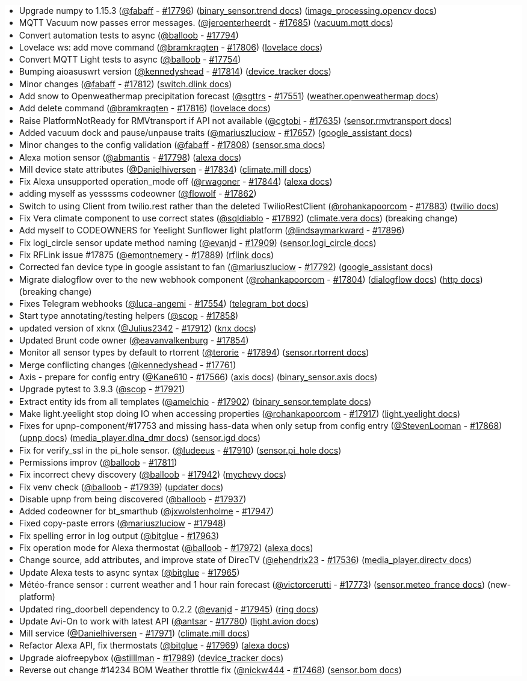 - Upgrade numpy to 1.15.3 ([@fabaff] - [#17796]) ([binary_sensor.trend docs]) ([image_processing.opencv docs])
- MQTT Vacuum now passes error messages. ([@jeroenterheerdt] - [#17685]) ([vacuum.mqtt docs])
- Convert automation tests to async ([@balloob] - [#17794])
- Lovelace ws: add move command ([@bramkragten] - [#17806]) ([lovelace docs])
- Convert MQTT Light tests to async ([@balloob] - [#17754])
- Bumping aioasuswrt version ([@kennedyshead] - [#17814]) ([device_tracker docs])
- Minor changes ([@fabaff] - [#17812]) ([switch.dlink docs])
- Add snow to Openweathermap precipitation forecast ([@sgttrs] - [#17551]) ([weather.openweathermap docs])
- Add delete command ([@bramkragten] - [#17816]) ([lovelace docs])
- Raise PlatformNotReady for RMVtransport if API not available ([@cgtobi] - [#17635]) ([sensor.rmvtransport docs])
- Added vacuum dock and pause/unpause traits ([@mariuszluciow] - [#17657]) ([google_assistant docs])
- Minor changes to the config validation ([@fabaff] - [#17808]) ([sensor.sma docs])
- Alexa motion sensor ([@abmantis] - [#17798]) ([alexa docs])
- Mill device state attributes ([@Danielhiversen] - [#17834]) ([climate.mill docs])
- Fix Alexa unsupported operation_mode off ([@rwagoner] - [#17844]) ([alexa docs])
- adding myself as yessssms codeowner ([@flowolf] - [#17862])
- Switch to using Client from twilio.rest rather than the deleted TwilioRestClient ([@rohankapoorcom] - [#17883]) ([twilio docs])
- Fix Vera climate component to use correct states ([@sqldiablo] - [#17892]) ([climate.vera docs]) (breaking change)
- Add myself to CODEOWNERS for Yeelight Sunflower light platform ([@lindsaymarkward] - [#17896])
- Fix logi_circle sensor update method naming ([@evanjd] - [#17909]) ([sensor.logi_circle docs])
- Fix RFLink issue #17875 ([@emontnemery] - [#17889]) ([rflink docs])
- Corrected fan device type in google assistant to fan ([@mariuszluciow] - [#17792]) ([google_assistant docs])
- Migrate dialogflow over to the new webhook component ([@rohankapoorcom] - [#17804]) ([dialogflow docs]) ([http docs]) (breaking change)
- Fixes Telegram webhooks ([@luca-angemi] - [#17554]) ([telegram_bot docs])
- Start type annotating/testing helpers ([@scop] - [#17858])
- updated version of xknx ([@Julius2342] - [#17912]) ([knx docs])
- Updated Brunt code owner ([@eavanvalkenburg] - [#17854])
- Monitor all sensor types by default to rtorrent ([@terorie] - [#17894]) ([sensor.rtorrent docs])
- Merge conflicting changes ([@kennedyshead] - [#17761])
- Axis - prepare for config entry ([@Kane610] - [#17566]) ([axis docs]) ([binary_sensor.axis docs])
- Upgrade pytest to 3.9.3 ([@scop] - [#17921])
- Extract entity ids from all templates ([@amelchio] - [#17902]) ([binary_sensor.template docs])
- Make light.yeelight stop doing IO when accessing properties ([@rohankapoorcom] - [#17917]) ([light.yeelight docs])
- Fixes for upnp-component/#17753 and missing hass-data when only setup from config entry ([@StevenLooman] - [#17868]) ([upnp docs]) ([media_player.dlna_dmr docs]) ([sensor.igd docs])
- Fix for verify_ssl in the pi_hole sensor. ([@ludeeus] - [#17910]) ([sensor.pi_hole docs])
- Permissions improv ([@balloob] - [#17811])
- Fix incorrect chevy discovery ([@balloob] - [#17942]) ([mychevy docs])
- Fix venv check ([@balloob] - [#17939]) ([updater docs])
- Disable upnp from being discovered ([@balloob] - [#17937])
- Added codeowner for bt_smarthub ([@jxwolstenholme] - [#17947])
- Fixed copy-paste errors ([@mariuszluciow] - [#17948])
- Fix spelling error in log output ([@bitglue] - [#17963])
- Fix operation mode for Alexa thermostat ([@balloob] - [#17972]) ([alexa docs])
- Change source, add attributes, and improve state of DirecTV ([@ehendrix23] - [#17536]) ([media_player.directv docs])
- Update Alexa tests to async syntax ([@bitglue] - [#17965])
- Météo-france sensor : current weather and 1 hour rain forecast ([@victorcerutti] - [#17773]) ([sensor.meteo_france docs]) (new-platform)
- Updated ring_doorbell dependency to 0.2.2 ([@evanjd] - [#17945]) ([ring docs])
- Update Avi-On to work with latest API ([@antsar] - [#17780]) ([light.avion docs])
- Mill service ([@Danielhiversen] - [#17971]) ([climate.mill docs])
- Refactor Alexa API, fix thermostats ([@bitglue] - [#17969]) ([alexa docs])
- Upgrade aiofreepybox ([@stilllman] - [#17989]) ([device_tracker docs])
- Reverse out change #14234 BOM Weather throttle fix ([@nickw444] - [#17468]) ([sensor.bom docs])

[#14933]: https://github.com/home-assistant/home-assistant/pull/14933
[#16128]: https://github.com/home-assistant/home-assistant/pull/16128
[#16148]: https://github.com/home-assistant/home-assistant/pull/16148
[#16378]: https://github.com/home-assistant/home-assistant/pull/16378
[#17158]: https://github.com/home-assistant/home-assistant/pull/17158
[#17376]: https://github.com/home-assistant/home-assistant/pull/17376
[#17400]: https://github.com/home-assistant/home-assistant/pull/17400
[#17445]: https://github.com/home-assistant/home-assistant/pull/17445
[#17449]: https://github.com/home-assistant/home-assistant/pull/17449
[#17464]: https://github.com/home-assistant/home-assistant/pull/17464
[#17468]: https://github.com/home-assistant/home-assistant/pull/17468
[#17502]: https://github.com/home-assistant/home-assistant/pull/17502
[#17516]: https://github.com/home-assistant/home-assistant/pull/17516
[#17521]: https://github.com/home-assistant/home-assistant/pull/17521
[#17536]: https://github.com/home-assistant/home-assistant/pull/17536
[#17551]: https://github.com/home-assistant/home-assistant/pull/17551
[#17554]: https://github.com/home-assistant/home-assistant/pull/17554
[#17566]: https://github.com/home-assistant/home-assistant/pull/17566
[#17567]: https://github.com/home-assistant/home-assistant/pull/17567
[#17576]: https://github.com/home-assistant/home-assistant/pull/17576
[#17579]: https://github.com/home-assistant/home-assistant/pull/17579
[#17593]: https://github.com/home-assistant/home-assistant/pull/17593
[#17604]: https://github.com/home-assistant/home-assistant/pull/17604
[#17635]: https://github.com/home-assistant/home-assistant/pull/17635
[#17641]: https://github.com/home-assistant/home-assistant/pull/17641
[#17642]: https://github.com/home-assistant/home-assistant/pull/17642
[#17645]: https://github.com/home-assistant/home-assistant/pull/17645
[#17657]: https://github.com/home-assistant/home-assistant/pull/17657
[#17674]: https://github.com/home-assistant/home-assistant/pull/17674
[#17676]: https://github.com/home-assistant/home-assistant/pull/17676
[#17685]: https://github.com/home-assistant/home-assistant/pull/17685
[#17692]: https://github.com/home-assistant/home-assistant/pull/17692
[#17696]: https://github.com/home-assistant/home-assistant/pull/17696
[#17701]: https://github.com/home-assistant/home-assistant/pull/17701
[#17704]: https://github.com/home-assistant/home-assistant/pull/17704
[#17706]: https://github.com/home-assistant/home-assistant/pull/17706
[#17712]: https://github.com/home-assistant/home-assistant/pull/17712
[#17715]: https://github.com/home-assistant/home-assistant/pull/17715
[#17718]: https://github.com/home-assistant/home-assistant/pull/17718
[#17719]: https://github.com/home-assistant/home-assistant/pull/17719
[#17720]: https://github.com/home-assistant/home-assistant/pull/17720
[#17721]: https://github.com/home-assistant/home-assistant/pull/17721
[#17722]: https://github.com/home-assistant/home-assistant/pull/17722
[#17723]: https://github.com/home-assistant/home-assistant/pull/17723
[#17724]: https://github.com/home-assistant/home-assistant/pull/17724
[#17732]: https://github.com/home-assistant/home-assistant/pull/17732
[#17734]: https://github.com/home-assistant/home-assistant/pull/17734
[#17735]: https://github.com/home-assistant/home-assistant/pull/17735
[#17736]: https://github.com/home-assistant/home-assistant/pull/17736
[#17749]: https://github.com/home-assistant/home-assistant/pull/17749
[#17750]: https://github.com/home-assistant/home-assistant/pull/17750
[#17751]: https://github.com/home-assistant/home-assistant/pull/17751
[#17754]: https://github.com/home-assistant/home-assistant/pull/17754
[#17755]: https://github.com/home-assistant/home-assistant/pull/17755
[#17756]: https://github.com/home-assistant/home-assistant/pull/17756
[#17759]: https://github.com/home-assistant/home-assistant/pull/17759
[#17761]: https://github.com/home-assistant/home-assistant/pull/17761
[#17762]: https://github.com/home-assistant/home-assistant/pull/17762
[#17763]: https://github.com/home-assistant/home-assistant/pull/17763
[#17764]: https://github.com/home-assistant/home-assistant/pull/17764
[#17765]: https://github.com/home-assistant/home-assistant/pull/17765
[#17768]: https://github.com/home-assistant/home-assistant/pull/17768
[#17770]: https://github.com/home-assistant/home-assistant/pull/17770
[#17772]: https://github.com/home-assistant/home-assistant/pull/17772
[#17773]: https://github.com/home-assistant/home-assistant/pull/17773
[#17774]: https://github.com/home-assistant/home-assistant/pull/17774
[#17777]: https://github.com/home-assistant/home-assistant/pull/17777
[#17780]: https://github.com/home-assistant/home-assistant/pull/17780
[#17784]: https://github.com/home-assistant/home-assistant/pull/17784
[#17787]: https://github.com/home-assistant/home-assistant/pull/17787
[#17792]: https://github.com/home-assistant/home-assistant/pull/17792
[#17794]: https://github.com/home-assistant/home-assistant/pull/17794
[#17795]: https://github.com/home-assistant/home-assistant/pull/17795
[#17796]: https://github.com/home-assistant/home-assistant/pull/17796
[#17798]: https://github.com/home-assistant/home-assistant/pull/17798
[#17801]: https://github.com/home-assistant/home-assistant/pull/17801
[#17803]: https://github.com/home-assistant/home-assistant/pull/17803
[#17804]: https://github.com/home-assistant/home-assistant/pull/17804
[#17805]: https://github.com/home-assistant/home-assistant/pull/17805
[#17806]: https://github.com/home-assistant/home-assistant/pull/17806
[#17808]: https://github.com/home-assistant/home-assistant/pull/17808
[#17811]: https://github.com/home-assistant/home-assistant/pull/17811
[#17812]: https://github.com/home-assistant/home-assistant/pull/17812
[#17814]: https://github.com/home-assistant/home-assistant/pull/17814
[#17816]: https://github.com/home-assistant/home-assistant/pull/17816
[#17834]: https://github.com/home-assistant/home-assistant/pull/17834
[#17844]: https://github.com/home-assistant/home-assistant/pull/17844
[#17854]: https://github.com/home-assistant/home-assistant/pull/17854
[#17858]: https://github.com/home-assistant/home-assistant/pull/17858
[#17862]: https://github.com/home-assistant/home-assistant/pull/17862
[#17868]: https://github.com/home-assistant/home-assistant/pull/17868
[#17883]: https://github.com/home-assistant/home-assistant/pull/17883
[#17889]: https://github.com/home-assistant/home-assistant/pull/17889
[#17892]: https://github.com/home-assistant/home-assistant/pull/17892
[#17894]: https://github.com/home-assistant/home-assistant/pull/17894
[#17896]: https://github.com/home-assistant/home-assistant/pull/17896
[#17902]: https://github.com/home-assistant/home-assistant/pull/17902
[#17909]: https://github.com/home-assistant/home-assistant/pull/17909
[#17910]: https://github.com/home-assistant/home-assistant/pull/17910
[#17912]: https://github.com/home-assistant/home-assistant/pull/17912
[#17917]: https://github.com/home-assistant/home-assistant/pull/17917
[#17919]: https://github.com/home-assistant/home-assistant/pull/17919
[#17921]: https://github.com/home-assistant/home-assistant/pull/17921
[#17922]: https://github.com/home-assistant/home-assistant/pull/17922
[#17937]: https://github.com/home-assistant/home-assistant/pull/17937
[#17939]: https://github.com/home-assistant/home-assistant/pull/17939
[#17942]: https://github.com/home-assistant/home-assistant/pull/17942
[#17945]: https://github.com/home-assistant/home-assistant/pull/17945
[#17947]: https://github.com/home-assistant/home-assistant/pull/17947
[#17948]: https://github.com/home-assistant/home-assistant/pull/17948
[#17958]: https://github.com/home-assistant/home-assistant/pull/17958
[#17963]: https://github.com/home-assistant/home-assistant/pull/17963
[#17965]: https://github.com/home-assistant/home-assistant/pull/17965
[#17969]: https://github.com/home-assistant/home-assistant/pull/17969
[#17971]: https://github.com/home-assistant/home-assistant/pull/17971
[#17972]: https://github.com/home-assistant/home-assistant/pull/17972
[#17985]: https://github.com/home-assistant/home-assistant/pull/17985
[#17988]: https://github.com/home-assistant/home-assistant/pull/17988
[#17989]: https://github.com/home-assistant/home-assistant/pull/17989
[#17991]: https://github.com/home-assistant/home-assistant/pull/17991
[#17995]: https://github.com/home-assistant/home-assistant/pull/17995
[#17996]: https://github.com/home-assistant/home-assistant/pull/17996
[#17999]: https://github.com/home-assistant/home-assistant/pull/17999
[#18011]: https://github.com/home-assistant/home-assistant/pull/18011
[#18013]: https://github.com/home-assistant/home-assistant/pull/18013
[#18016]: https://github.com/home-assistant/home-assistant/pull/18016
[#18022]: https://github.com/home-assistant/home-assistant/pull/18022
[#18024]: https://github.com/home-assistant/home-assistant/pull/18024
[#18030]: https://github.com/home-assistant/home-assistant/pull/18030
[#18031]: https://github.com/home-assistant/home-assistant/pull/18031
[#18032]: https://github.com/home-assistant/home-assistant/pull/18032
[#18033]: https://github.com/home-assistant/home-assistant/pull/18033
[#18039]: https://github.com/home-assistant/home-assistant/pull/18039
[#18042]: https://github.com/home-assistant/home-assistant/pull/18042
[#18047]: https://github.com/home-assistant/home-assistant/pull/18047
[#18053]: https://github.com/home-assistant/home-assistant/pull/18053
[#18059]: https://github.com/home-assistant/home-assistant/pull/18059
[#18063]: https://github.com/home-assistant/home-assistant/pull/18063
[#18067]: https://github.com/home-assistant/home-assistant/pull/18067
[#18072]: https://github.com/home-assistant/home-assistant/pull/18072
[#18076]: https://github.com/home-assistant/home-assistant/pull/18076
[#18078]: https://github.com/home-assistant/home-assistant/pull/18078
[#18079]: https://github.com/home-assistant/home-assistant/pull/18079
[#18080]: https://github.com/home-assistant/home-assistant/pull/18080
[#18081]: https://github.com/home-assistant/home-assistant/pull/18081
[#18083]: https://github.com/home-assistant/home-assistant/pull/18083
[#18084]: https://github.com/home-assistant/home-assistant/pull/18084
[#18085]: https://github.com/home-assistant/home-assistant/pull/18085
[#18086]: https://github.com/home-assistant/home-assistant/pull/18086
[#18087]: https://github.com/home-assistant/home-assistant/pull/18087
[#18088]: https://github.com/home-assistant/home-assistant/pull/18088
[#18089]: https://github.com/home-assistant/home-assistant/pull/18089
[#18095]: https://github.com/home-assistant/home-assistant/pull/18095
[#18099]: https://github.com/home-assistant/home-assistant/pull/18099
[#18100]: https://github.com/home-assistant/home-assistant/pull/18100
[#18101]: https://github.com/home-assistant/home-assistant/pull/18101
[#18107]: https://github.com/home-assistant/home-assistant/pull/18107
[#18109]: https://github.com/home-assistant/home-assistant/pull/18109
[#18111]: https://github.com/home-assistant/home-assistant/pull/18111
[#18112]: https://github.com/home-assistant/home-assistant/pull/18112
[#18117]: https://github.com/home-assistant/home-assistant/pull/18117
[#18119]: https://github.com/home-assistant/home-assistant/pull/18119
[#18123]: https://github.com/home-assistant/home-assistant/pull/18123
[#18129]: https://github.com/home-assistant/home-assistant/pull/18129
[#18135]: https://github.com/home-assistant/home-assistant/pull/18135
[#18137]: https://github.com/home-assistant/home-assistant/pull/18137
[#18153]: https://github.com/home-assistant/home-assistant/pull/18153
[#18185]: https://github.com/home-assistant/home-assistant/pull/18185
[#18191]: https://github.com/home-assistant/home-assistant/pull/18191
[#18216]: https://github.com/home-assistant/home-assistant/pull/18216
[#18229]: https://github.com/home-assistant/home-assistant/pull/18229
[#18238]: https://github.com/home-assistant/home-assistant/pull/18238
[#18268]: https://github.com/home-assistant/home-assistant/pull/18268
[#18278]: https://github.com/home-assistant/home-assistant/pull/18278
[#18280]: https://github.com/home-assistant/home-assistant/pull/18280
[#18286]: https://github.com/home-assistant/home-assistant/pull/18286
[#18305]: https://github.com/home-assistant/home-assistant/pull/18305
[#18318]: https://github.com/home-assistant/home-assistant/pull/18318
[#18319]: https://github.com/home-assistant/home-assistant/pull/18319
[#18329]: https://github.com/home-assistant/home-assistant/pull/18329
[@Arkkimaagi]: https://github.com/Arkkimaagi
[@Cereal2nd]: https://github.com/Cereal2nd
[@Danielhiversen]: https://github.com/Danielhiversen
[@Hedda]: https://github.com/Hedda
[@Julius2342]: https://github.com/Julius2342
[@Kane610]: https://github.com/Kane610
[@Klikini]: https://github.com/Klikini
[@MatteGary]: https://github.com/MatteGary
[@NeilCrosby]: https://github.com/NeilCrosby
[@Petro31]: https://github.com/Petro31
[@PhilRW]: https://github.com/PhilRW
[@StevenLooman]: https://github.com/StevenLooman
[@WoLpH]: https://github.com/WoLpH
[@abmantis]: https://github.com/abmantis
[@akloeckner]: https://github.com/akloeckner
[@alex9446]: https://github.com/alex9446
[@amelchio]: https://github.com/amelchio
[@antsar]: https://github.com/antsar
[@armills]: https://github.com/armills
[@aronsky]: https://github.com/aronsky
[@awarecan]: https://github.com/awarecan
[@bachya]: https://github.com/bachya
[@balloob]: https://github.com/balloob
[@bitglue]: https://github.com/bitglue
[@bramkragten]: https://github.com/bramkragten
[@cgarwood]: https://github.com/cgarwood
[@cgtobi]: https://github.com/cgtobi
[@cmsimike]: https://github.com/cmsimike
[@d0ugal]: https://github.com/d0ugal
[@doudz]: https://github.com/doudz
[@dshokouhi]: https://github.com/dshokouhi
[@eavanvalkenburg]: https://github.com/eavanvalkenburg
[@ehendrix23]: https://github.com/ehendrix23
[@emontnemery]: https://github.com/emontnemery
[@estevez-dev]: https://github.com/estevez-dev
[@evanjd]: https://github.com/evanjd
[@exxamalte]: https://github.com/exxamalte
[@fabaff]: https://github.com/fabaff
[@flowolf]: https://github.com/flowolf
[@foxel]: https://github.com/foxel
[@halkeye]: https://github.com/halkeye
[@hunterjm]: https://github.com/hunterjm
[@janvanhelvoort]: https://github.com/janvanhelvoort
[@jaredquinn]: https://github.com/jaredquinn
[@jeroenterheerdt]: https://github.com/jeroenterheerdt
[@jjlawren]: https://github.com/jjlawren
[@jkeljo]: https://github.com/jkeljo
[@jxwolstenholme]: https://github.com/jxwolstenholme
[@kbickar]: https://github.com/kbickar
[@kellerza]: https://github.com/kellerza
[@kennedyshead]: https://github.com/kennedyshead
[@lbschenkel]: https://github.com/lbschenkel
[@leothlon]: https://github.com/leothlon
[@leppa]: https://github.com/leppa
[@liaanvdm]: https://github.com/liaanvdm
[@lights0123]: https://github.com/lights0123
[@lindsaymarkward]: https://github.com/lindsaymarkward
[@luca-angemi]: https://github.com/luca-angemi
[@ludeeus]: https://github.com/ludeeus
[@manuel-jrs]: https://github.com/manuel-jrs
[@mariuszluciow]: https://github.com/mariuszluciow
[@mtl010957]: https://github.com/mtl010957
[@mvn23]: https://github.com/mvn23
[@mxworm]: https://github.com/mxworm
[@nickw444]: https://github.com/nickw444
[@pascal-de-ladurantaye]: https://github.com/pascal-de-ladurantaye
[@pszafer]: https://github.com/pszafer
[@pvizeli]: https://github.com/pvizeli
[@quazzie]: https://github.com/quazzie
[@rohankapoorcom]: https://github.com/rohankapoorcom
[@rwagoner]: https://github.com/rwagoner
[@scop]: https://github.com/scop
[@sgttrs]: https://github.com/sgttrs
[@simonvanderveldt]: https://github.com/simonvanderveldt
[@sqldiablo]: https://github.com/sqldiablo
[@stilllman]: https://github.com/stilllman
[@syssi]: https://github.com/syssi
[@terorie]: https://github.com/terorie
[@thoscut]: https://github.com/thoscut
[@tmonck]: https://github.com/tmonck
[@tsvi]: https://github.com/tsvi
[@vacumet]: https://github.com/vacumet
[@victorcerutti]: https://github.com/victorcerutti
[alarm_control_panel.manual docs]: /components/alarm_control_panel.manual/
[alert docs]: /components/alert/
[alexa docs]: /components/alexa/
[august docs]: /components/august/
[auth docs]: /components/auth/
[automation.webhook docs]: /docs/automation/trigger/#webhook-trigger
[axis docs]: /components/axis/
[binary_sensor.august docs]: /components/binary_sensor.august/
[binary_sensor.axis docs]: /components/binary_sensor.axis/
[binary_sensor.deconz docs]: /components/binary_sensor.deconz/
[binary_sensor.mqtt docs]: /components/binary_sensor.mqtt/
[binary_sensor.pilight docs]: /components/binary_sensor.pilight/
[binary_sensor.template docs]: /components/binary_sensor.template/
[binary_sensor.trend docs]: /components/binary_sensor.trend/
[binary_sensor.xiaomi_aqara docs]: /components/binary_sensor.xiaomi_aqara/
[binary_sensor.zha docs]: /components/binary_sensor.zha/
[binary_sensor.zigbee docs]: /components/binary_sensor.zigbee/
[bloomsky docs]: /components/bloomsky/
[camera docs]: /components/camera/
[camera.amcrest docs]: /components/camera.amcrest/
[camera.arlo docs]: /components/camera.arlo/
[camera.canary docs]: /components/camera.canary/
[camera.mjpeg docs]: /components/camera.mjpeg/
[camera.onvif docs]: /components/camera.onvif/
[camera.ring docs]: /components/camera.ring/
[camera.synology docs]: /components/camera.synology/
[camera.xiaomi docs]: /components/camera.xiaomi/
[camera.yi docs]: /components/camera.yi/
[climate.daikin docs]: /components/climate.daikin/
[climate.generic_thermostat docs]: /components/climate.generic_thermostat/
[climate.mill docs]: /components/climate.mill/
[climate.velbus docs]: /components/climate.velbus/
[climate.vera docs]: /components/climate.vera/
[cloud docs]: /components/cloud/
[cover.deconz docs]: /components/cover.deconz/
[cover.mqtt docs]: /components/cover.mqtt/
[deconz docs]: /components/deconz/
[device_sun_light_trigger docs]: /components/device_sun_light_trigger/
[device_tracker docs]: /components/device_tracker/
[dialogflow docs]: /components/dialogflow/
[doorbird docs]: /components/doorbird/
[fan.wemo docs]: /components/fan.wemo/
[fan.xiaomi_miio docs]: /components/fan.xiaomi_miio/
[ffmpeg docs]: /components/ffmpeg/
[geo_location docs]: /components/geo_location/
[google_assistant docs]: /components/google_assistant/
[greeneye_monitor docs]: /components/greeneye_monitor/
[hassio docs]: /components/hassio/
[homematicip_cloud docs]: /components/homematicip_cloud/
[http docs]: /components/http/
[ifttt docs]: /components/ifttt/
[image_processing.microsoft_face_detect docs]: /components/image_processing.microsoft_face_detect/
[image_processing.microsoft_face_identify docs]: /components/image_processing.microsoft_face_identify/
[image_processing.opencv docs]: /components/image_processing.opencv/
[image_processing.tensorflow docs]: /components/image_processing.tensorflow/
[input_number docs]: /components/input_number/
[keyboard_remote docs]: /components/keyboard_remote/
[knx docs]: /components/knx/
[light.avion docs]: /components/light.avion/
[light.deconz docs]: /components/light.deconz/
[light.xiaomi_miio docs]: /components/light.xiaomi_miio/
[light.yeelight docs]: /components/light.yeelight/
[lock.august docs]: /components/lock.august/
[lovelace docs]: /components/lovelace/
[mailgun docs]: /components/mailgun/
[media_extractor docs]: /components/media_extractor/
[media_player.directv docs]: /components/media_player.directv/
[media_player.dlna_dmr docs]: /components/media_player.dlna_dmr/
[media_player.onkyo docs]: /components/media_player.onkyo/
[media_player.samsungtv docs]: /components/media_player.samsungtv/
[media_player.yamaha docs]: /components/media_player.yamaha/
[mychevy docs]: /components/mychevy/
[notify docs]: /components/notify/
[opentherm_gw docs]: /components/opentherm_gw/
[openuv docs]: /components/openuv/
[python_script docs]: /components/python_script/
[remote.xiaomi_miio docs]: /components/remote.xiaomi_miio/
[rflink docs]: /components/rflink/
[ring docs]: /components/ring/
[route53 docs]: /components/route53/
[rpi_pfio docs]: /components/rpi_pfio/
[scene.deconz docs]: /components/scene.deconz/
[sensor.bom docs]: /components/sensor.bom/
[sensor.darksky docs]: /components/sensor.darksky/
[sensor.deconz docs]: /components/sensor.deconz/
[sensor.dte_energy_bridge docs]: /components/sensor.dte_energy_bridge/
[sensor.greeneye_monitor_current docs]: /components/sensor.greeneye_monitor_current/
[sensor.greeneye_monitor_pulse docs]: /components/sensor.greeneye_monitor_pulse/
[sensor.greeneye_monitor_temperature docs]: /components/sensor.greeneye_monitor_temperature/
[sensor.igd docs]: /components/sensor.igd/
[sensor.jewish_calendar docs]: /components/sensor.jewish_calendar/
[sensor.logi_circle docs]: /components/sensor.logi_circle/
[sensor.meteo_france docs]: /components/sensor.meteo_france/
[sensor.openweathermap docs]: /components/sensor.openweathermap/
[sensor.pi_hole docs]: /components/sensor.pi_hole/
[sensor.pollen docs]: /components/sensor.pollen/
[sensor.rmvtransport docs]: /components/sensor.rmvtransport/
[sensor.rtorrent docs]: /components/sensor.rtorrent/
[sensor.sense docs]: /components/sensor.sense/
[sensor.sma docs]: /components/sensor.sma/
[sensor.sql docs]: /components/sensor.sql/
[sensor.systemmonitor docs]: /components/sensor.systemmonitor/
[sensor.version docs]: /components/sensor.version/
[sensor.wunderground docs]: /components/sensor.wunderground/
[sensor.xiaomi_miio docs]: /components/sensor.xiaomi_miio/
[sensor.yahoo_finance docs]: /components/sensor.yahoo_finance/
[simplisafe docs]: /components/simplisafe/
[sun docs]: /components/sun/
[switch.deconz docs]: /components/switch.deconz/
[switch.dlink docs]: /components/switch.dlink/
[switch.doorbird docs]: /components/switch.doorbird/
[switch.flux docs]: /components/switch.flux/
[switch.unifi docs]: /components/switch.unifi/
[switch.xiaomi_aqara docs]: /components/switch.xiaomi_aqara/
[switch.xiaomi_miio docs]: /components/switch.xiaomi_miio/
[switch.zigbee docs]: /components/switch.zigbee/
[telegram_bot docs]: /components/telegram_bot/
[tts docs]: /components/tts/
[twilio docs]: /components/twilio/
[updater docs]: /components/updater/
[upnp docs]: /components/upnp/
[vacuum.mqtt docs]: /components/vacuum.mqtt/
[vacuum.roomba docs]: /components/vacuum.roomba/
[vacuum.xiaomi_miio docs]: /components/vacuum.xiaomi_miio/
[velbus docs]: /components/velbus/
[weather.openweathermap docs]: /components/weather.openweathermap/
[websocket_api docs]: /components/websocket_api/
[wemo docs]: /components/wemo/
[zha docs]: /components/zha/
[zigbee docs]: /components/zigbee/
[zwave docs]: /components/zwave/